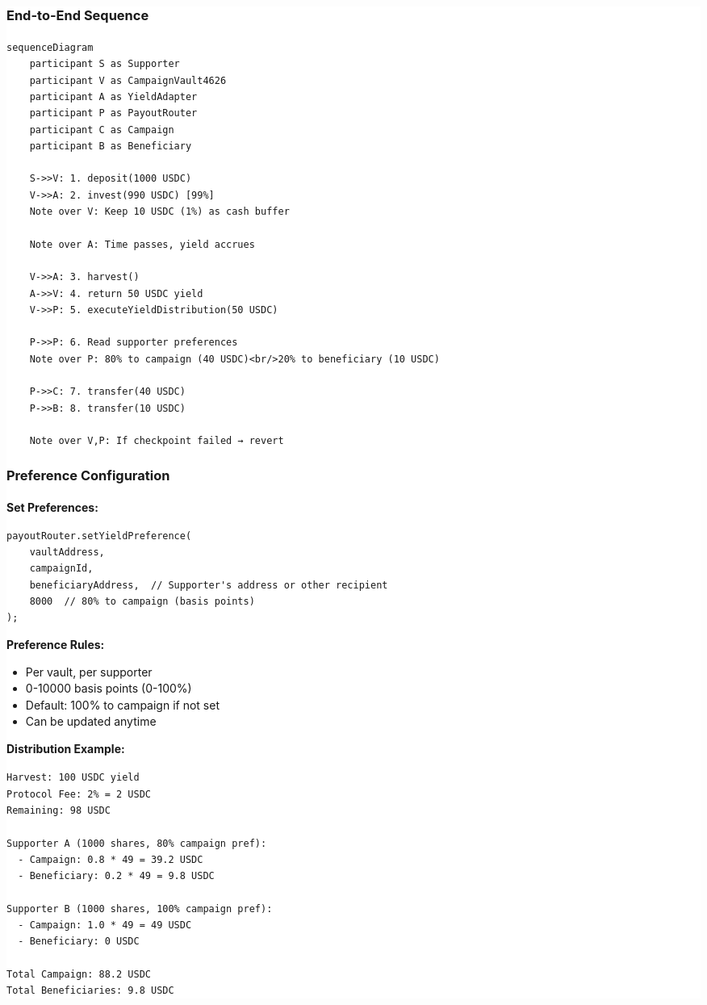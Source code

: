 ### End-to-End Sequence

```mermaid
sequenceDiagram
    participant S as Supporter
    participant V as CampaignVault4626
    participant A as YieldAdapter
    participant P as PayoutRouter
    participant C as Campaign
    participant B as Beneficiary

    S->>V: 1. deposit(1000 USDC)
    V->>A: 2. invest(990 USDC) [99%]
    Note over V: Keep 10 USDC (1%) as cash buffer
    
    Note over A: Time passes, yield accrues
    
    V->>A: 3. harvest()
    A->>V: 4. return 50 USDC yield
    V->>P: 5. executeYieldDistribution(50 USDC)
    
    P->>P: 6. Read supporter preferences
    Note over P: 80% to campaign (40 USDC)<br/>20% to beneficiary (10 USDC)
    
    P->>C: 7. transfer(40 USDC)
    P->>B: 8. transfer(10 USDC)
    
    Note over V,P: If checkpoint failed → revert
```

### Preference Configuration

**Set Preferences:**
```solidity
payoutRouter.setYieldPreference(
    vaultAddress,
    campaignId,
    beneficiaryAddress,  // Supporter's address or other recipient
    8000  // 80% to campaign (basis points)
);
```

**Preference Rules:**
- Per vault, per supporter
- 0-10000 basis points (0-100%)
- Default: 100% to campaign if not set
- Can be updated anytime

**Distribution Example:**
```
Harvest: 100 USDC yield
Protocol Fee: 2% = 2 USDC
Remaining: 98 USDC

Supporter A (1000 shares, 80% campaign pref):
  - Campaign: 0.8 * 49 = 39.2 USDC
  - Beneficiary: 0.2 * 49 = 9.8 USDC

Supporter B (1000 shares, 100% campaign pref):
  - Campaign: 1.0 * 49 = 49 USDC
  - Beneficiary: 0 USDC

Total Campaign: 88.2 USDC
Total Beneficiaries: 9.8 USDC
```
